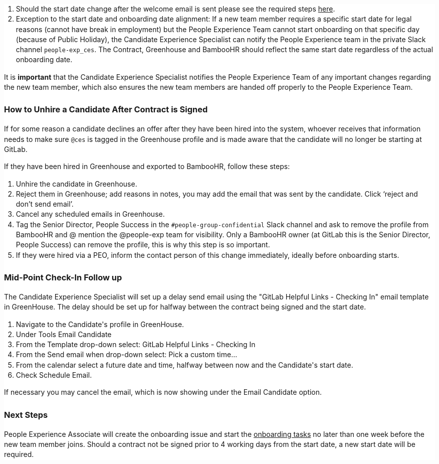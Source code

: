    1. Should the start date change after the welcome email is sent please see the required steps [here](/handbook/hiring/recruiting-framework/ces-contract-processes/#how-to-update-a-start-date-after-the-contract-is-signed).
   1. Exception to the start date and onboarding date alignment: If a new team member requires a specific start date for legal reasons (cannot have break in employment) but the People Experience Team cannot start onboarding on that specific day (because of Public Holiday), the Candidate Experience Specialist can notify the People Experience team in the private Slack channel `people-exp_ces`. The Contract, Greenhouse and BambooHR should reflect the same start date regardless of the actual onboarding date.  

It is **important** that the Candidate Experience Specialist notifies the People Experience Team of any important changes regarding the new team member, which also ensures the new team members are handed off properly to the People Experience Team.

### How to Unhire a Candidate After Contract is Signed
If for some reason a candidate declines an offer after they have been hired into the system, whoever receives that information needs to make sure `@ces` is tagged in the Greenhouse profile and is made aware that the candidate will no longer be starting at GitLab. 

If they have been hired in Greenhouse and exported to BambooHR, follow these steps:
1. Unhire the candidate in Greenhouse.
1. Reject them in Greenhouse; add reasons in notes, you may add the email that was sent by the candidate. Click ‘reject and don’t send email’.
1. Cancel any scheduled emails in Greenhouse.
1. Tag the Senior Director, People Success in the `#people-group-confidential` Slack channel and ask to remove the profile from BambooHR and @ mention the @people-exp team for visibility. Only a BambooHR owner (at GitLab this is the Senior Director, People Success) can remove the profile, this is why this step is so important. 
1.  If they were hired via a PEO, inform the contact person of this change immediately, ideally before onboarding starts.

### Mid-Point Check-In Follow up

The Candidate Experience Specialist will set up a delay send email using the "GitLab Helpful Links - Checking In" email template in GreenHouse. The delay should be set up for halfway between the contract being signed and the start date.
   1. Navigate to the Candidate's profile in GreenHouse.
   1. Under Tools Email Candidate
   1. From the Template drop-down select: GitLab Helpful Links - Checking In
   1. From the Send email when drop-down select: Pick a custom time...
   1. From the calendar select a future date and time, halfway between now and the Candidate's start date.
   1. Check Schedule Email.

If necessary you may cancel the email, which is now showing under the Email Candidate option.

### Next Steps

People Experience Associate will create the onboarding issue and start the [onboarding tasks](/handbook/people-group/general-onboarding/onboarding-processes/) no later than one week before the new team member joins. Should a contract not be signed prior to 4 working days from the start date, a new start date will be required.
